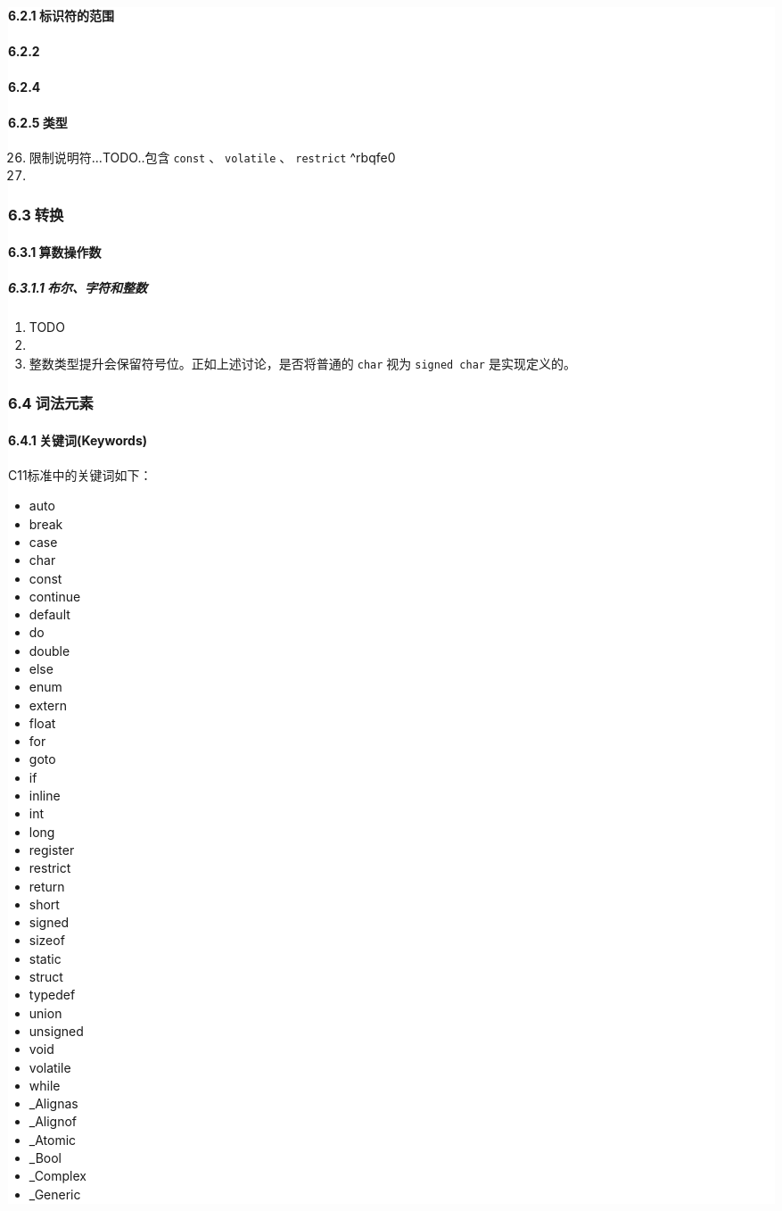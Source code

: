 #### 6.2.1 标识符的范围
#### 6.2.2

#### 6.2.4

#### 6.2.5 类型

26. 限制说明符...TODO..包含 `const` 、 `volatile` 、 `restrict`  ^rbqfe0
27. 

### 6.3 转换

#### 6.3.1 算数操作数

##### 6.3.1.1 布尔、字符和整数

1. TODO
2. 
3. 整数类型提升会保留符号位。正如上述讨论，是否将普通的 `char` 视为 `signed char` 是实现定义的。

### 6.4 词法元素

#### 6.4.1 关键词(Keywords)

C11标准中的关键词如下：
- auto
- break
- case
- char
- const
- continue
- default
- do
- double
- else
- enum
- extern
- float
- for
- goto
- if
- inline
- int
- long
- register
- restrict
- return
- short
- signed
- sizeof
- static
- struct
- typedef
- union
- unsigned
- void
- volatile
- while
- \_Alignas
- \_Alignof
- \_Atomic
- \_Bool
- \_Complex
- \_Generic